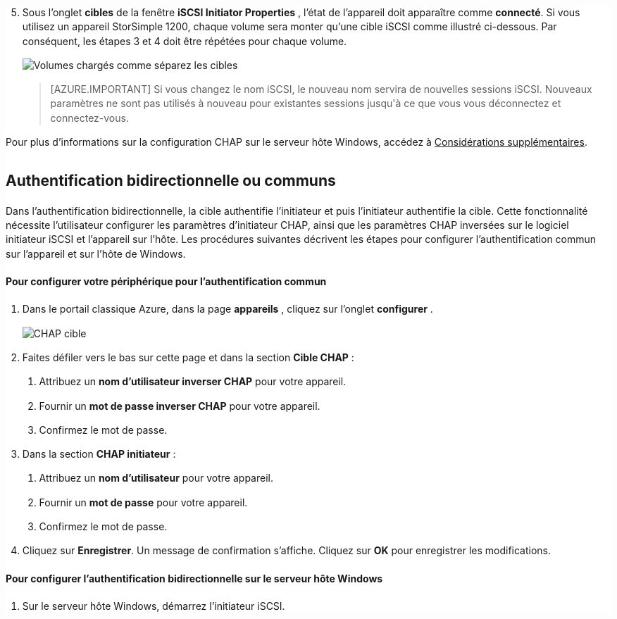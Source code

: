 5. Sous l’onglet **cibles** de la fenêtre **iSCSI Initiator Properties** , l’état de l’appareil doit apparaître comme **connecté**. Si vous utilisez un appareil StorSimple 1200, chaque volume sera monter qu’une cible iSCSI comme illustré ci-dessous. Par conséquent, les étapes 3 et 4 doit être répétées pour chaque volume.

    ![Volumes chargés comme séparez les cibles](./media/storsimple-configure-chap/chap4.png)

    > [AZURE.IMPORTANT] Si vous changez le nom iSCSI, le nouveau nom servira de nouvelles sessions iSCSI. Nouveaux paramètres ne sont pas utilisés à nouveau pour existantes sessions jusqu'à ce que vous vous déconnectez et connectez-vous.

Pour plus d’informations sur la configuration CHAP sur le serveur hôte Windows, accédez à [Considérations supplémentaires](#additional-considerations).


## <a name="bidirectional-or-mutual-authentication"></a>Authentification bidirectionnelle ou communs

Dans l’authentification bidirectionnelle, la cible authentifie l’initiateur et puis l’initiateur authentifie la cible. Cette fonctionnalité nécessite l’utilisateur configurer les paramètres d’initiateur CHAP, ainsi que les paramètres CHAP inversées sur le logiciel initiateur iSCSI et l’appareil sur l’hôte. Les procédures suivantes décrivent les étapes pour configurer l’authentification commun sur l’appareil et sur l’hôte de Windows.

#### <a name="to-configure-your-device-for-mutual-authentication"></a>Pour configurer votre périphérique pour l’authentification commun

1. Dans le portail classique Azure, dans la page **appareils** , cliquez sur l’onglet **configurer** .

    ![CHAP cible](./media/storsimple-configure-chap/IC740948.png)

2. Faites défiler vers le bas sur cette page et dans la section **Cible CHAP** :
                                                    
    1. Attribuez un **nom d’utilisateur inverser CHAP** pour votre appareil.

    2. Fournir un **mot de passe inverser CHAP** pour votre appareil.

    3. Confirmez le mot de passe.

3. Dans la section **CHAP initiateur** :
                                                
    1. Attribuez un **nom d’utilisateur** pour votre appareil.

    1. Fournir un **mot de passe** pour votre appareil.

    3. Confirmez le mot de passe.

4. Cliquez sur **Enregistrer**. Un message de confirmation s’affiche. Cliquez sur **OK** pour enregistrer les modifications.

#### <a name="to-configure-bidirectional-authentication-on-the-windows-host-server"></a>Pour configurer l’authentification bidirectionnelle sur le serveur hôte Windows

1. Sur le serveur hôte Windows, démarrez l’initiateur iSCSI.
